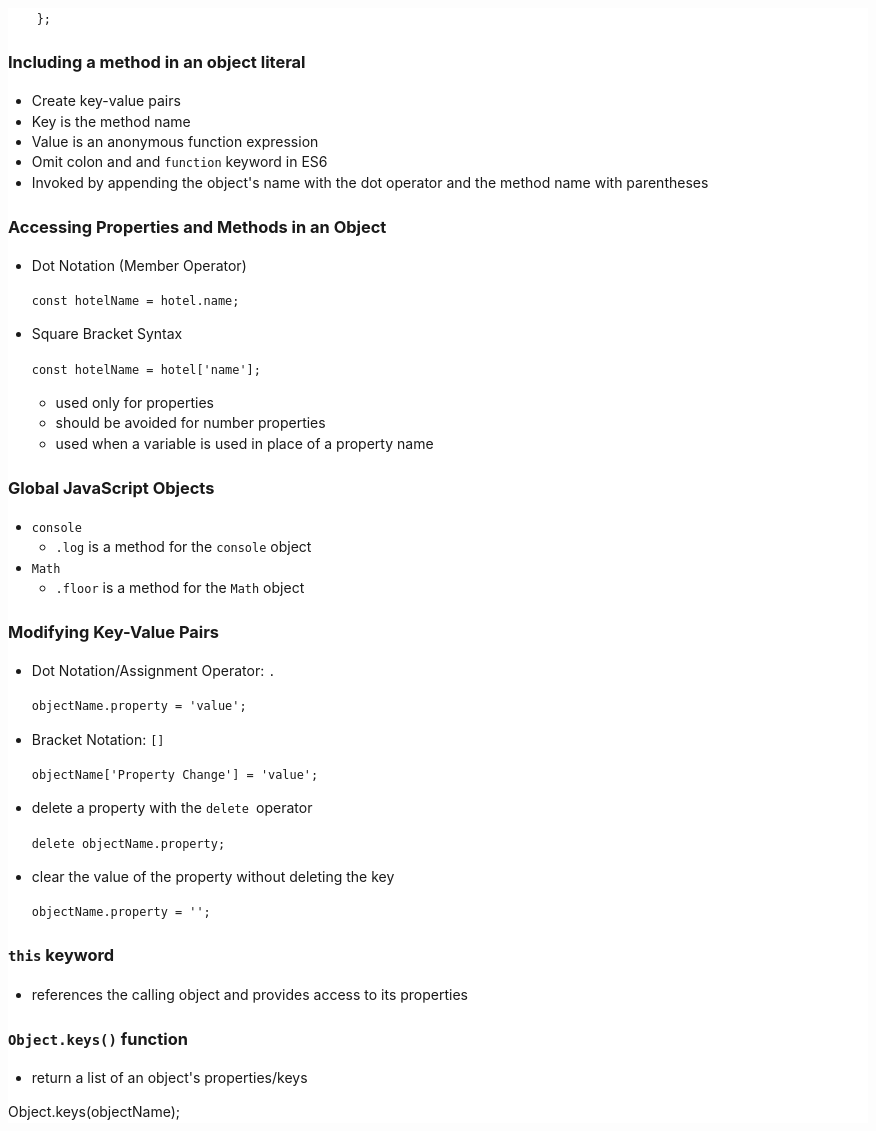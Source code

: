  ```
     };
 ```
### Including a method in an object literal
- Create key-value pairs
- Key is the method name
- Value is an anonymous function expression
- Omit colon and and `function` keyword in ES6
- Invoked by appending the object's name with the dot operator and the method name with parentheses
### Accessing Properties and Methods in an Object
- Dot Notation (Member Operator)  
   ```
   const hotelName = hotel.name;
   ```

- Square Bracket Syntax
   ```
   const hotelName = hotel['name'];
   ```

  - used only for properties
  - should be avoided for number properties
  - used when a variable is used in place of a property name

### Global JavaScript Objects
 - `console`
   - `.log` is a method for the `console` object
- `Math` 
  - `.floor` is a method for the `Math` object

### Modifying Key-Value Pairs

- Dot Notation/Assignment Operator: `.`

   `objectName.property = 'value';`

- Bracket Notation: `[]`

  `objectName['Property Change'] = 'value';`

- delete a property with the `delete `operator

   `delete objectName.property;`
- clear the value of the property without deleting the key  

  `objectName.property = '';`

### `this` keyword
  - references the calling object and provides access to its properties

### `Object.keys()` function
 - return a list of an object's properties/keys

 Object.keys(objectName);
